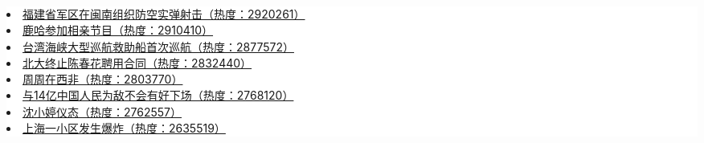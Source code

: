<li>
<a href="https://s.weibo.com/weibo?q=%23%E7%A6%8F%E5%BB%BA%E7%9C%81%E5%86%9B%E5%8C%BA%E5%9C%A8%E9%97%BD%E5%8D%97%E7%BB%84%E7%BB%87%E9%98%B2%E7%A9%BA%E5%AE%9E%E5%BC%B9%E5%B0%84%E5%87%BB%23" target="weibo">
福建省军区在闽南组织防空实弹射击（热度：2920261）
</a>
</li>

<li>
<a href="https://s.weibo.com/weibo?q=%23%E9%B9%BF%E5%93%88%E5%8F%82%E5%8A%A0%E7%9B%B8%E4%BA%B2%E8%8A%82%E7%9B%AE%23" target="weibo">
鹿哈参加相亲节目（热度：2910410）
</a>
</li>

<li>
<a href="https://s.weibo.com/weibo?q=%23%E5%8F%B0%E6%B9%BE%E6%B5%B7%E5%B3%A1%E5%A4%A7%E5%9E%8B%E5%B7%A1%E8%88%AA%E6%95%91%E5%8A%A9%E8%88%B9%E9%A6%96%E6%AC%A1%E5%B7%A1%E8%88%AA%23" target="weibo">
台湾海峡大型巡航救助船首次巡航（热度：2877572）
</a>
</li>

<li>
<a href="https://s.weibo.com/weibo?q=%23%E5%8C%97%E5%A4%A7%E7%BB%88%E6%AD%A2%E9%99%88%E6%98%A5%E8%8A%B1%E8%81%98%E7%94%A8%E5%90%88%E5%90%8C%23" target="weibo">
北大终止陈春花聘用合同（热度：2832440）
</a>
</li>

<li>
<a href="https://s.weibo.com/weibo?q=%23%E5%91%A8%E5%91%A8%E5%9C%A8%E8%A5%BF%E9%9D%9E%23" target="weibo">
周周在西非（热度：2803770）
</a>
</li>

<li>
<a href="https://s.weibo.com/weibo?q=%23%E4%B8%8E14%E4%BA%BF%E4%B8%AD%E5%9B%BD%E4%BA%BA%E6%B0%91%E4%B8%BA%E6%95%8C%E4%B8%8D%E4%BC%9A%E6%9C%89%E5%A5%BD%E4%B8%8B%E5%9C%BA%23" target="weibo">
与14亿中国人民为敌不会有好下场（热度：2768120）
</a>
</li>

<li>
<a href="https://s.weibo.com/weibo?q=%23%E6%B2%88%E5%B0%8F%E5%A9%B7%E4%BB%AA%E6%80%81%23" target="weibo">
沈小婷仪态（热度：2762557）
</a>
</li>

<li>
<a href="https://s.weibo.com/weibo?q=%23%E4%B8%8A%E6%B5%B7%E4%B8%80%E5%B0%8F%E5%8C%BA%E5%8F%91%E7%94%9F%E7%88%86%E7%82%B8%23" target="weibo">
上海一小区发生爆炸（热度：2635519）
</a>
</li>
